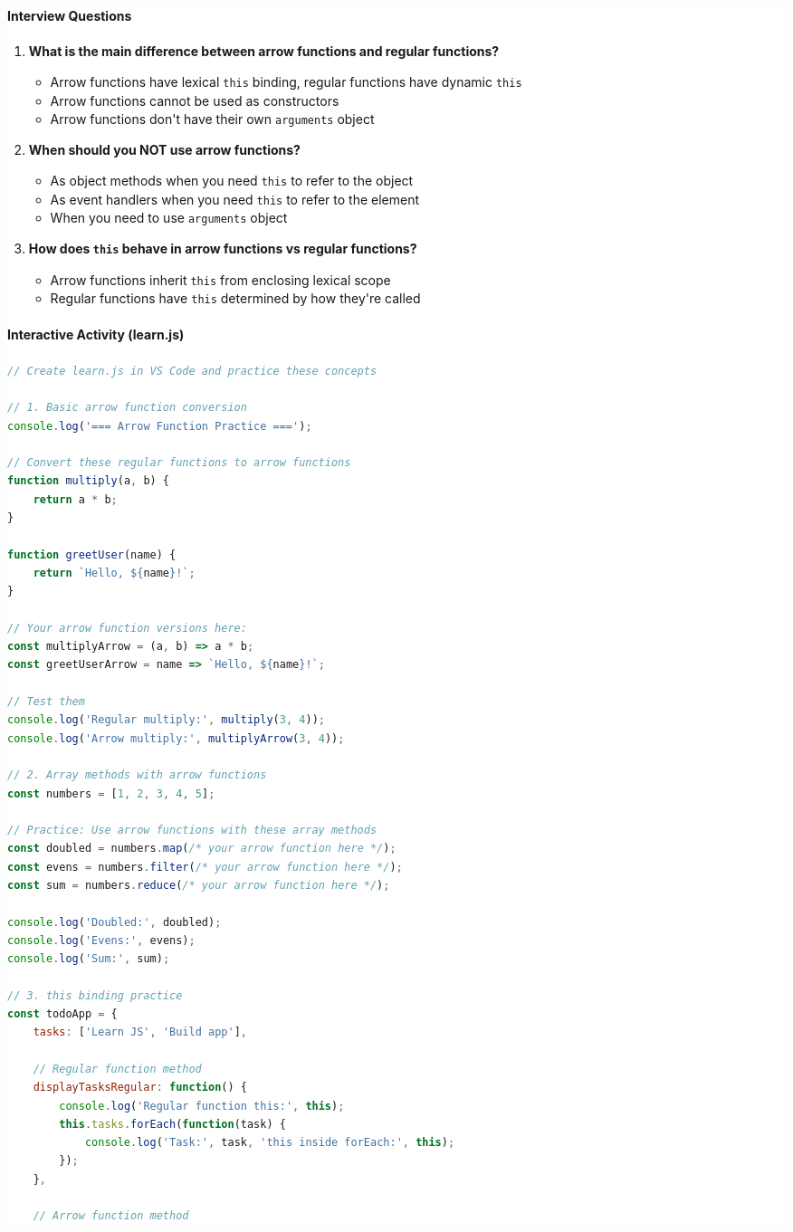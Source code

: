#### Interview Questions
1. **What is the main difference between arrow functions and regular functions?**
   - Arrow functions have lexical `this` binding, regular functions have dynamic `this`
   - Arrow functions cannot be used as constructors
   - Arrow functions don't have their own `arguments` object

2. **When should you NOT use arrow functions?**
   - As object methods when you need `this` to refer to the object
   - As event handlers when you need `this` to refer to the element
   - When you need to use `arguments` object

3. **How does `this` behave in arrow functions vs regular functions?**
   - Arrow functions inherit `this` from enclosing lexical scope
   - Regular functions have `this` determined by how they're called

#### Interactive Activity (learn.js)
```javascript
// Create learn.js in VS Code and practice these concepts

// 1. Basic arrow function conversion
console.log('=== Arrow Function Practice ===');

// Convert these regular functions to arrow functions
function multiply(a, b) {
    return a * b;
}

function greetUser(name) {
    return `Hello, ${name}!`;
}

// Your arrow function versions here:
const multiplyArrow = (a, b) => a * b;
const greetUserArrow = name => `Hello, ${name}!`;

// Test them
console.log('Regular multiply:', multiply(3, 4));
console.log('Arrow multiply:', multiplyArrow(3, 4));

// 2. Array methods with arrow functions
const numbers = [1, 2, 3, 4, 5];

// Practice: Use arrow functions with these array methods
const doubled = numbers.map(/* your arrow function here */);
const evens = numbers.filter(/* your arrow function here */);
const sum = numbers.reduce(/* your arrow function here */);

console.log('Doubled:', doubled);
console.log('Evens:', evens);
console.log('Sum:', sum);

// 3. this binding practice
const todoApp = {
    tasks: ['Learn JS', 'Build app'],
    
    // Regular function method
    displayTasksRegular: function() {
        console.log('Regular function this:', this);
        this.tasks.forEach(function(task) {
            console.log('Task:', task, 'this inside forEach:', this);
        });
    },
    
    // Arrow function method
```